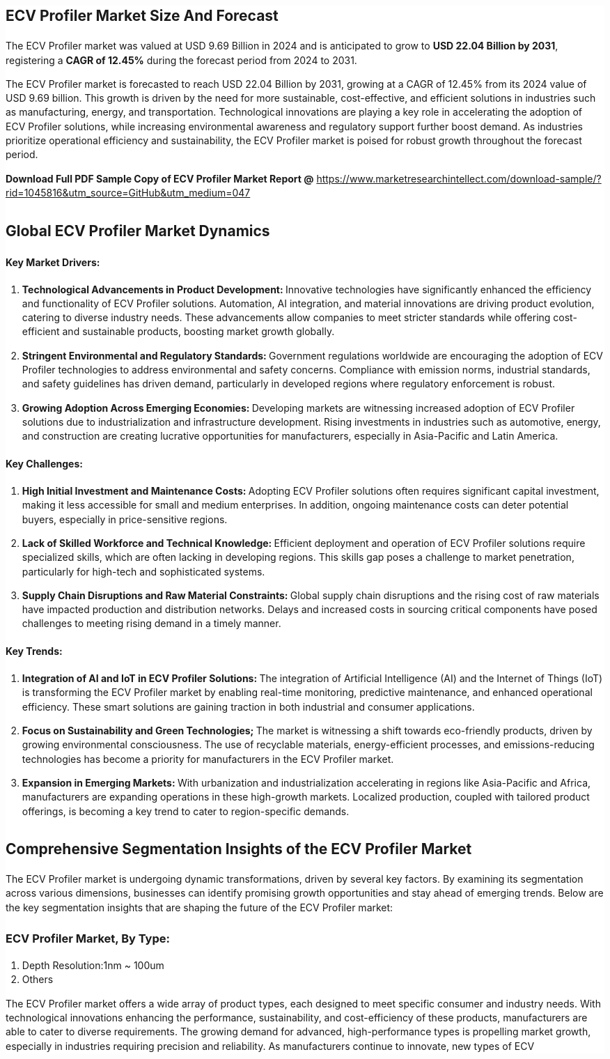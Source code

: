<h2>ECV Profiler Market Size And Forecast</h2><p>The ECV Profiler market was valued at USD 9.69 Billion in 2024 and is anticipated to grow to <strong>USD 22.04 Billion by 2031</strong>, registering a <strong>CAGR of 12.45%</strong> during the forecast period from 2024 to 2031.</p><p>The ECV Profiler market is forecasted to reach USD 22.04 Billion by 2031, growing at a CAGR of 12.45% from its 2024 value of USD 9.69 billion. This growth is driven by the need for more sustainable, cost-effective, and efficient solutions in industries such as manufacturing, energy, and transportation. Technological innovations are playing a key role in accelerating the adoption of ECV Profiler solutions, while increasing environmental awareness and regulatory support further boost demand. As industries prioritize operational efficiency and sustainability, the ECV Profiler market is poised for robust growth throughout the forecast period.</p><p><strong>Download Full PDF Sample Copy of ECV Profiler Market Report @</strong>&nbsp;<a href="https://www.marketresearchintellect.com/download-sample/?rid=1045816&amp;utm_source=GitHub&amp;utm_medium=047">https://www.marketresearchintellect.com/download-sample/?rid=1045816&amp;utm_source=GitHub&amp;utm_medium=047</a></p><h2>Global ECV Profiler Market Dynamics</h2><h4><strong>Key Market Drivers:</strong></h4><ol><li><p><strong>Technological Advancements in Product Development:&nbsp;</strong>Innovative technologies have significantly enhanced the efficiency and functionality of ECV Profiler solutions. Automation, AI integration, and material innovations are driving product evolution, catering to diverse industry needs. These advancements allow companies to meet stricter standards while offering cost-efficient and sustainable products, boosting market growth globally.</p></li><li><p><strong>Stringent Environmental and Regulatory Standards:&nbsp;</strong>Government regulations worldwide are encouraging the adoption of ECV Profiler technologies to address environmental and safety concerns. Compliance with emission norms, industrial standards, and safety guidelines has driven demand, particularly in developed regions where regulatory enforcement is robust.</p></li><li><p><strong>Growing Adoption Across Emerging Economies:&nbsp;</strong>Developing markets are witnessing increased adoption of ECV Profiler solutions due to industrialization and infrastructure development. Rising investments in industries such as automotive, energy, and construction are creating lucrative opportunities for manufacturers, especially in Asia-Pacific and Latin America.</p></li></ol><h4><strong>Key Challenges:</strong></h4><ol><li><p><strong>High Initial Investment and Maintenance Costs:&nbsp;</strong>Adopting ECV Profiler solutions often requires significant capital investment, making it less accessible for small and medium enterprises. In addition, ongoing maintenance costs can deter potential buyers, especially in price-sensitive regions.</p></li><li><p><strong>Lack of Skilled Workforce and Technical Knowledge:&nbsp;</strong>Efficient deployment and operation of ECV Profiler solutions require specialized skills, which are often lacking in developing regions. This skills gap poses a challenge to market penetration, particularly for high-tech and sophisticated systems.</p></li><li><p><strong>Supply Chain Disruptions and Raw Material Constraints:&nbsp;</strong>Global supply chain disruptions and the rising cost of raw materials have impacted production and distribution networks. Delays and increased costs in sourcing critical components have posed challenges to meeting rising demand in a timely manner.</p></li></ol><h4><strong>Key Trends:</strong></h4><ol><li><p><strong>Integration of AI and IoT in ECV Profiler Solutions:&nbsp;</strong>The integration of Artificial Intelligence (AI) and the Internet of Things (IoT) is transforming the ECV Profiler market by enabling real-time monitoring, predictive maintenance, and enhanced operational efficiency. These smart solutions are gaining traction in both industrial and consumer applications.</p></li><li><p><strong>Focus on Sustainability and Green Technologies;&nbsp;</strong>The market is witnessing a shift towards eco-friendly products, driven by growing environmental consciousness. The use of recyclable materials, energy-efficient processes, and emissions-reducing technologies has become a priority for manufacturers in the ECV Profiler market.</p></li><li><p><strong>Expansion in Emerging Markets:&nbsp;</strong>With urbanization and industrialization accelerating in regions like Asia-Pacific and Africa, manufacturers are expanding operations in these high-growth markets. Localized production, coupled with tailored product offerings, is becoming a key trend to cater to region-specific demands.</p></li></ol><div class="article-main__content" data-test-id="publishing-text-block"><h2>Comprehensive Segmentation Insights of the ECV Profiler Market</h2><p>The ECV Profiler market is undergoing dynamic transformations, driven by several key factors. By examining its segmentation across various dimensions, businesses can identify promising growth opportunities and stay ahead of emerging trends. Below are the key segmentation insights that are shaping the future of the ECV Profiler market:</p><h3><strong>ECV Profiler Market, By Type:<br /></strong></h3><ol><li>Depth Resolution:1nm ~ 100um<li> Others</li></ol><p>The ECV Profiler market offers a wide array of product types, each designed to meet specific consumer and industry needs. With technological innovations enhancing the performance, sustainability, and cost-efficiency of these products, manufacturers are able to cater to diverse requirements. The growing demand for advanced, high-performance types is propelling market growth, especially in industries requiring precision and reliability. As manufacturers continue to innovate, new types of ECV